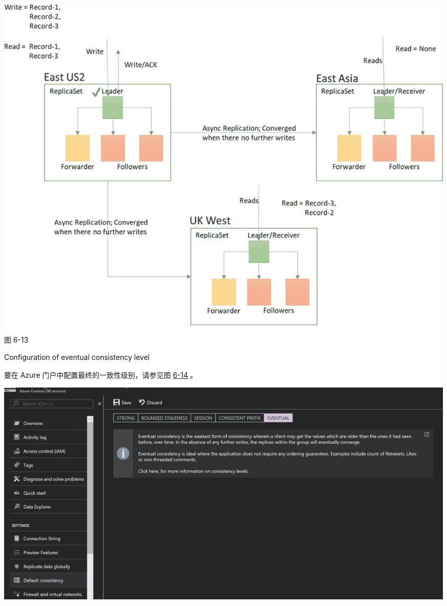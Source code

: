 ![A462104_1_En_6_Fig13_HTML.jpg](img/A462104_1_En_6_Fig13_HTML.jpg)

图 6-13

Configuration of eventual consistency level

要在 Azure 门户中配置最终的一致性级别，请参见图 [6-14](#Fig14) 。

![A462104_1_En_6_Fig14_HTML.jpg](img/A462104_1_En_6_Fig14_HTML.jpg)
